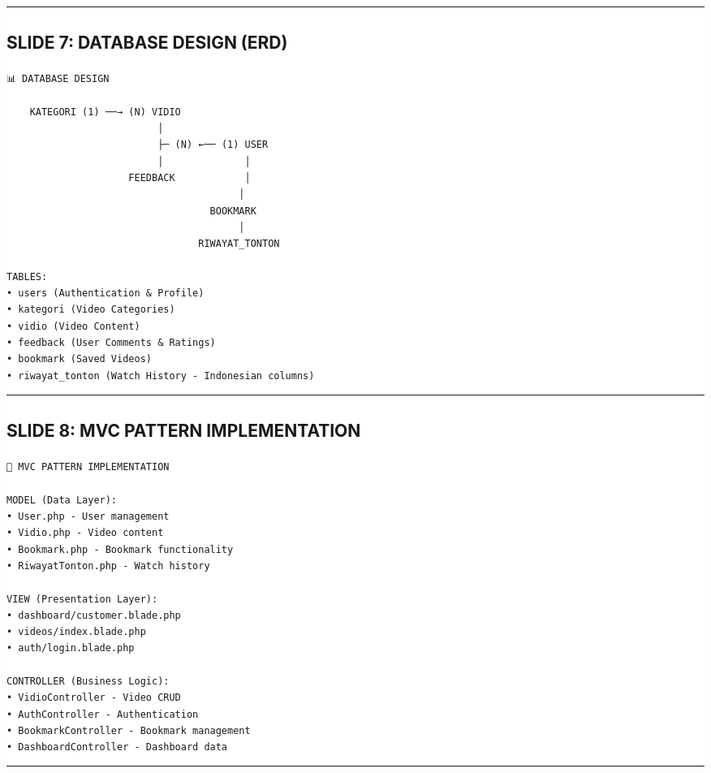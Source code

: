 ```
```

---

## SLIDE 7: DATABASE DESIGN (ERD)
```
📊 DATABASE DESIGN

    KATEGORI (1) ──→ (N) VIDIO
                          │
                          ├─ (N) ←── (1) USER
                          │              │
                     FEEDBACK            │
                                        │
                                   BOOKMARK
                                        │
                                 RIWAYAT_TONTON

TABLES:
• users (Authentication & Profile)
• kategori (Video Categories)  
• vidio (Video Content)
• feedback (User Comments & Ratings)
• bookmark (Saved Videos)
• riwayat_tonton (Watch History - Indonesian columns)
```

---

## SLIDE 8: MVC PATTERN IMPLEMENTATION
```
🎯 MVC PATTERN IMPLEMENTATION

MODEL (Data Layer):
• User.php - User management
• Vidio.php - Video content
• Bookmark.php - Bookmark functionality
• RiwayatTonton.php - Watch history

VIEW (Presentation Layer):
• dashboard/customer.blade.php
• videos/index.blade.php
• auth/login.blade.php

CONTROLLER (Business Logic):
• VidioController - Video CRUD
• AuthController - Authentication
• BookmarkController - Bookmark management
• DashboardController - Dashboard data
```

---